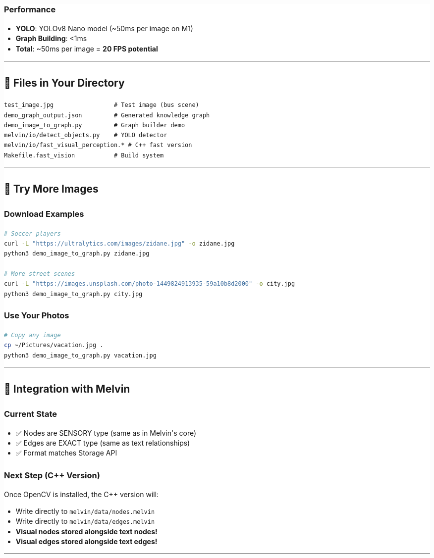 ### Performance
- **YOLO**: YOLOv8 Nano model (~50ms per image on M1)
- **Graph Building**: <1ms
- **Total**: ~50ms per image = **20 FPS potential**

---

## 📁 Files in Your Directory

```
test_image.jpg                 # Test image (bus scene)
demo_graph_output.json         # Generated knowledge graph
demo_image_to_graph.py         # Graph builder demo
melvin/io/detect_objects.py    # YOLO detector
melvin/io/fast_visual_perception.* # C++ fast version
Makefile.fast_vision           # Build system
```

---

## 🎨 Try More Images

### Download Examples
```bash
# Soccer players
curl -L "https://ultralytics.com/images/zidane.jpg" -o zidane.jpg
python3 demo_image_to_graph.py zidane.jpg

# More street scenes
curl -L "https://images.unsplash.com/photo-1449824913935-59a10b8d2000" -o city.jpg
python3 demo_image_to_graph.py city.jpg
```

### Use Your Photos
```bash
# Copy any image
cp ~/Pictures/vacation.jpg .
python3 demo_image_to_graph.py vacation.jpg
```

---

## 🧠 Integration with Melvin

### Current State
- ✅ Nodes are SENSORY type (same as in Melvin's core)
- ✅ Edges are EXACT type (same as text relationships)
- ✅ Format matches Storage API

### Next Step (C++ Version)
Once OpenCV is installed, the C++ version will:
- Write directly to `melvin/data/nodes.melvin`
- Write directly to `melvin/data/edges.melvin`
- **Visual nodes stored alongside text nodes!**
- **Visual edges stored alongside text edges!**

---